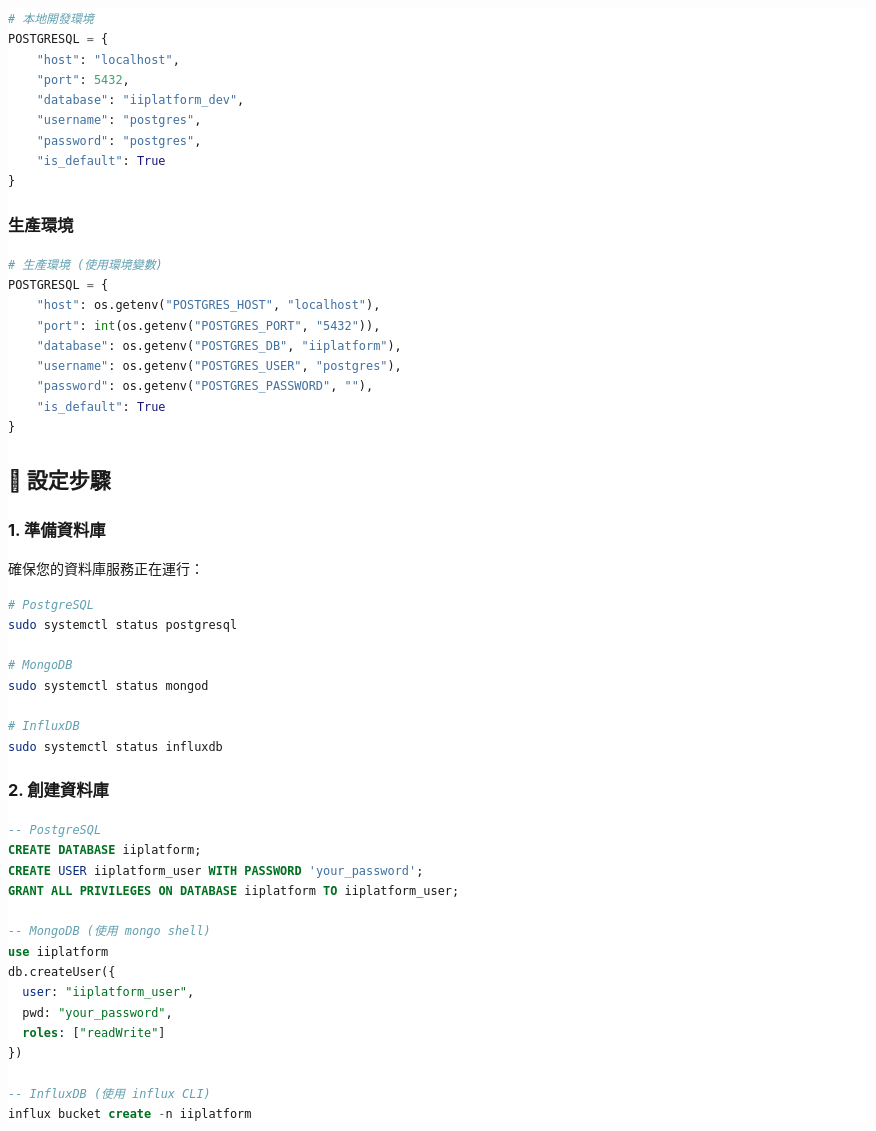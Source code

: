 ```python
# 本地開發環境
POSTGRESQL = {
    "host": "localhost",
    "port": 5432,
    "database": "iiplatform_dev",
    "username": "postgres",
    "password": "postgres",
    "is_default": True
}
```

### 生產環境

```python
# 生產環境 (使用環境變數)
POSTGRESQL = {
    "host": os.getenv("POSTGRES_HOST", "localhost"),
    "port": int(os.getenv("POSTGRES_PORT", "5432")),
    "database": os.getenv("POSTGRES_DB", "iiplatform"),
    "username": os.getenv("POSTGRES_USER", "postgres"),
    "password": os.getenv("POSTGRES_PASSWORD", ""),
    "is_default": True
}
```

## 📝 設定步驟

### 1. 準備資料庫

確保您的資料庫服務正在運行：

```bash
# PostgreSQL
sudo systemctl status postgresql

# MongoDB
sudo systemctl status mongod

# InfluxDB
sudo systemctl status influxdb
```

### 2. 創建資料庫

```sql
-- PostgreSQL
CREATE DATABASE iiplatform;
CREATE USER iiplatform_user WITH PASSWORD 'your_password';
GRANT ALL PRIVILEGES ON DATABASE iiplatform TO iiplatform_user;

-- MongoDB (使用 mongo shell)
use iiplatform
db.createUser({
  user: "iiplatform_user",
  pwd: "your_password",
  roles: ["readWrite"]
})

-- InfluxDB (使用 influx CLI)
influx bucket create -n iiplatform
```
